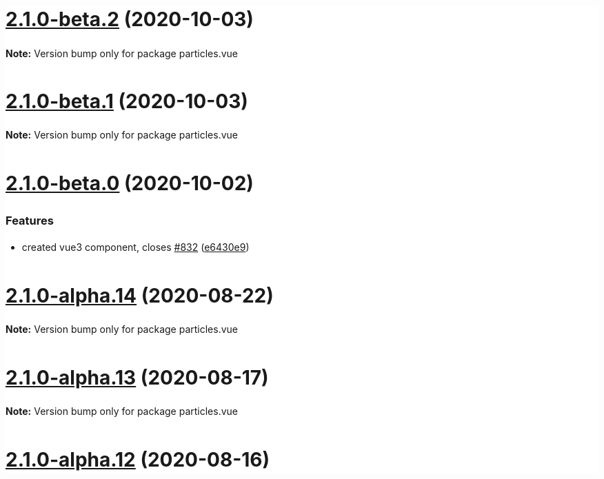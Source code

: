 



# [2.1.0-beta.2](https://github.com/matteobruni/tsparticles/compare/particles.vue@2.1.0-beta.1...particles.vue@2.1.0-beta.2) (2020-10-03)

**Note:** Version bump only for package particles.vue





# [2.1.0-beta.1](https://github.com/matteobruni/tsparticles/compare/particles.vue@2.1.0-beta.0...particles.vue@2.1.0-beta.1) (2020-10-03)

**Note:** Version bump only for package particles.vue





# [2.1.0-beta.0](https://github.com/matteobruni/tsparticles/compare/particles.vue@2.0.12...particles.vue@2.1.0-beta.0) (2020-10-02)


### Features

* created vue3 component, closes [#832](https://github.com/matteobruni/tsparticles/issues/832) ([e6430e9](https://github.com/matteobruni/tsparticles/commit/e6430e9162b6cb1ac72c38c02c70521d2e77d949))





# [2.1.0-alpha.14](https://github.com/matteobruni/tsparticles/compare/particles.vue@2.0.9...particles.vue@2.1.0-alpha.14) (2020-08-22)

**Note:** Version bump only for package particles.vue





# [2.1.0-alpha.13](https://github.com/matteobruni/tsparticles/compare/particles.vue@2.1.0-alpha.12...particles.vue@2.1.0-alpha.13) (2020-08-17)

**Note:** Version bump only for package particles.vue





# [2.1.0-alpha.12](https://github.com/matteobruni/tsparticles/compare/particles.vue@2.0.8...particles.vue@2.1.0-alpha.12) (2020-08-16)
